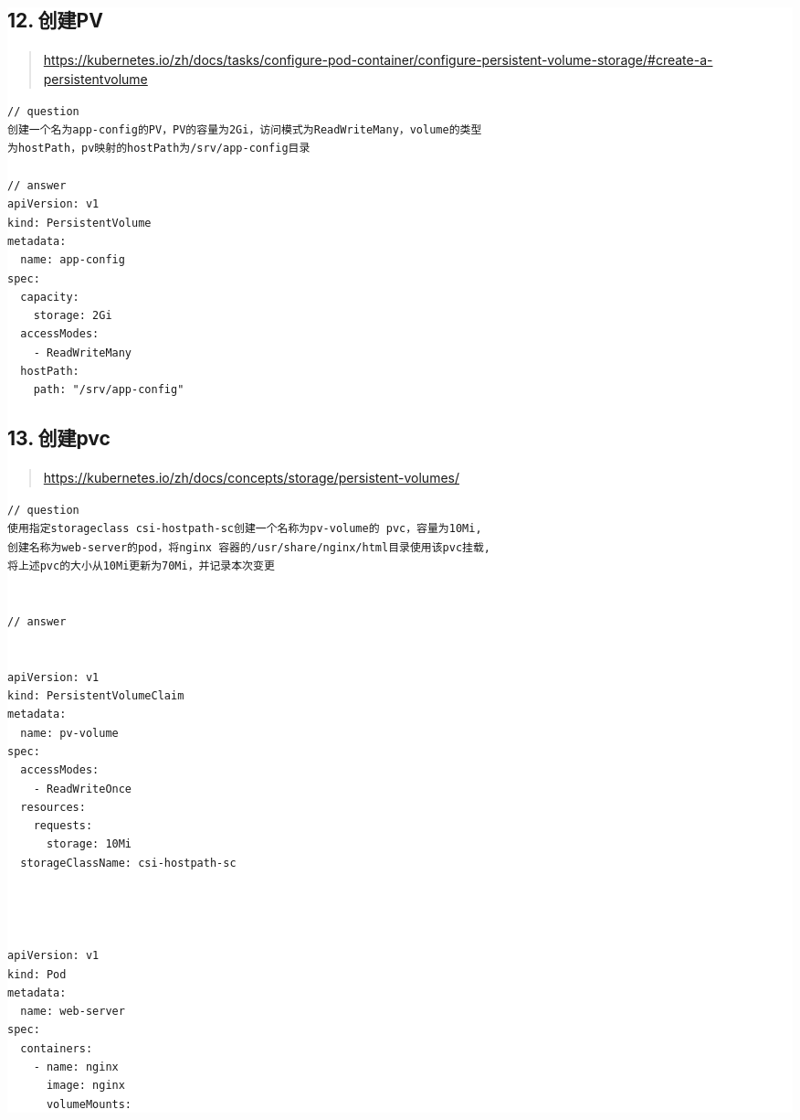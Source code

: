 

## 12. 创建PV

> https://kubernetes.io/zh/docs/tasks/configure-pod-container/configure-persistent-volume-storage/#create-a-persistentvolume

```
// question
创建⼀个名为app-config的PV，PV的容量为2Gi，访问模式为ReadWriteMany，volume的类型
为hostPath，pv映射的hostPath为/srv/app-config⽬录

// answer
apiVersion: v1
kind: PersistentVolume
metadata:
  name: app-config
spec:
  capacity:
    storage: 2Gi
  accessModes:
    - ReadWriteMany
  hostPath:
    path: "/srv/app-config"
```



## 13. 创建pvc

> https://kubernetes.io/zh/docs/concepts/storage/persistent-volumes/

```
// question
使⽤指定storageclass csi-hostpath-sc创建⼀个名称为pv-volume的 pvc，容量为10Mi,
创建名称为web-server的pod，将nginx 容器的/usr/share/nginx/html⽬录使⽤该pvc挂载,
将上述pvc的⼤⼩从10Mi更新为70Mi，并记录本次变更


// answer


apiVersion: v1
kind: PersistentVolumeClaim
metadata:
  name: pv-volume
spec:
  accessModes:
    - ReadWriteOnce
  resources:
    requests:
      storage: 10Mi
  storageClassName: csi-hostpath-sc
  
  


apiVersion: v1
kind: Pod
metadata:
  name: web-server
spec:
  containers:
    - name: nginx
      image: nginx
      volumeMounts:
```